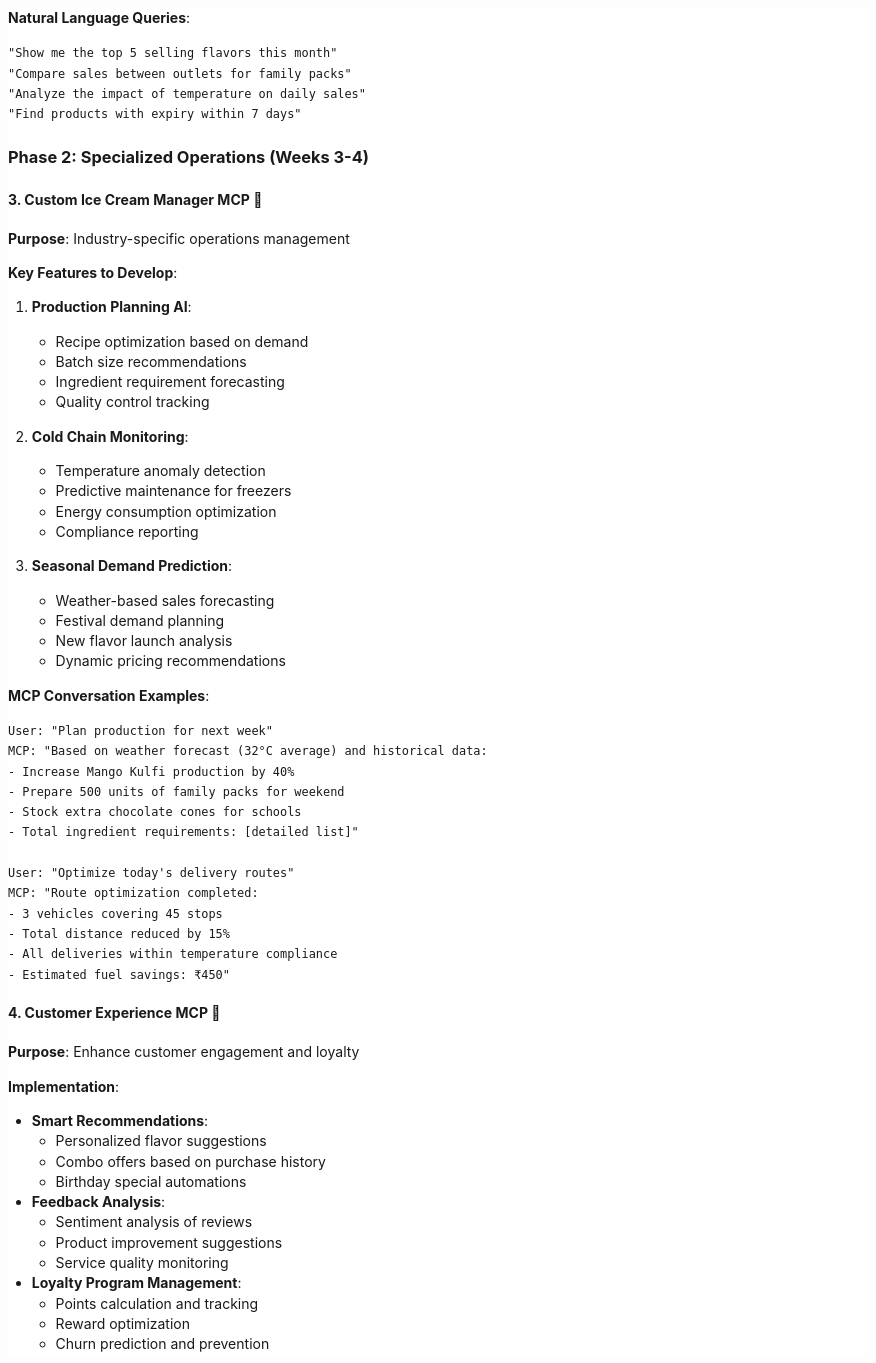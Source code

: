 **Natural Language Queries**:
```
"Show me the top 5 selling flavors this month"
"Compare sales between outlets for family packs"
"Analyze the impact of temperature on daily sales"
"Find products with expiry within 7 days"
```

### Phase 2: Specialized Operations (Weeks 3-4)

#### 3. **Custom Ice Cream Manager MCP** 🍨
**Purpose**: Industry-specific operations management

**Key Features to Develop**:
1. **Production Planning AI**:
   - Recipe optimization based on demand
   - Batch size recommendations
   - Ingredient requirement forecasting
   - Quality control tracking

2. **Cold Chain Monitoring**:
   - Temperature anomaly detection
   - Predictive maintenance for freezers
   - Energy consumption optimization
   - Compliance reporting

3. **Seasonal Demand Prediction**:
   - Weather-based sales forecasting
   - Festival demand planning
   - New flavor launch analysis
   - Dynamic pricing recommendations

**MCP Conversation Examples**:
```
User: "Plan production for next week"
MCP: "Based on weather forecast (32°C average) and historical data:
- Increase Mango Kulfi production by 40%
- Prepare 500 units of family packs for weekend
- Stock extra chocolate cones for schools
- Total ingredient requirements: [detailed list]"

User: "Optimize today's delivery routes"
MCP: "Route optimization completed:
- 3 vehicles covering 45 stops
- Total distance reduced by 15%
- All deliveries within temperature compliance
- Estimated fuel savings: ₹450"
```

#### 4. **Customer Experience MCP** 💬
**Purpose**: Enhance customer engagement and loyalty

**Implementation**:
- **Smart Recommendations**:
  - Personalized flavor suggestions
  - Combo offers based on purchase history
  - Birthday special automations
- **Feedback Analysis**:
  - Sentiment analysis of reviews
  - Product improvement suggestions
  - Service quality monitoring
- **Loyalty Program Management**:
  - Points calculation and tracking
  - Reward optimization
  - Churn prediction and prevention
